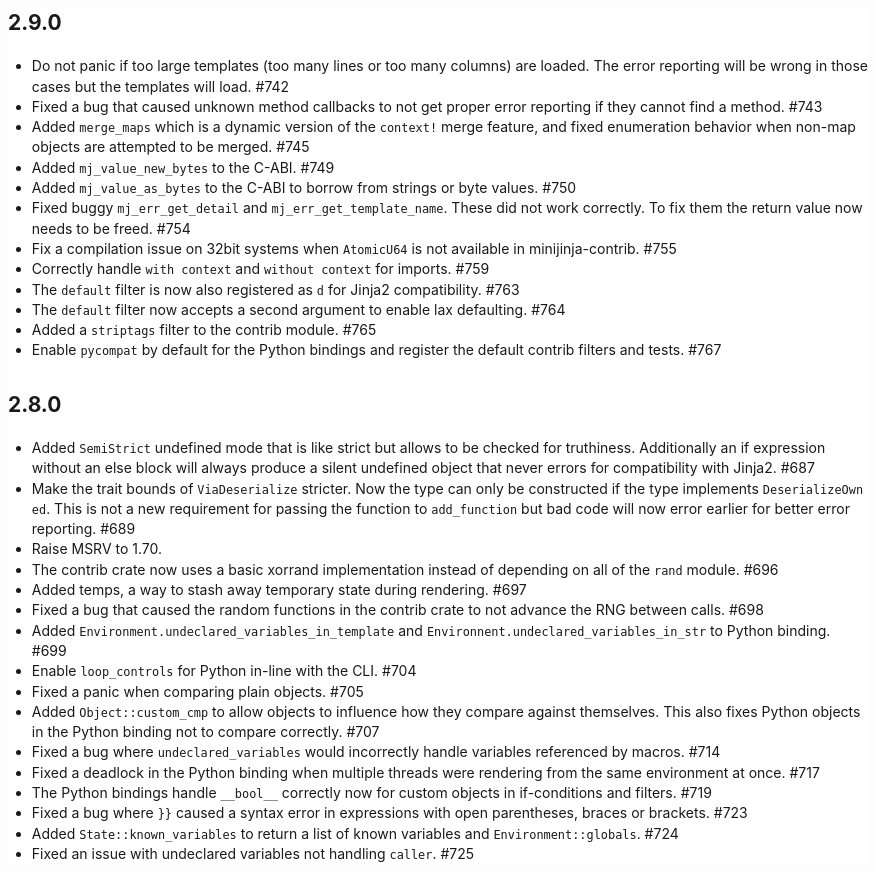 ## 2.9.0

- Do not panic if too large templates (too many lines or too many
  columns) are loaded.  The error reporting will be wrong in those
  cases but the templates will load.  #742
- Fixed a bug that caused unknown method callbacks to not get
  proper error reporting if they cannot find a method.  #743
- Added `merge_maps` which is a dynamic version of the `context!`
  merge feature, and fixed enumeration behavior when non-map objects
  are attempted to be merged.  #745
- Added `mj_value_new_bytes` to the C-ABI.  #749
- Added `mj_value_as_bytes` to the C-ABI to borrow from strings or
  byte values.  #750
- Fixed buggy `mj_err_get_detail` and `mj_err_get_template_name`.  These
  did not work correctly.  To fix them the return value now needs to be
  freed.  #754
- Fix a compilation issue on 32bit systems when `AtomicU64` is
  not available in minijinja-contrib.  #755
- Correctly handle `with context` and `without context` for
  imports.  #759
- The `default` filter is now also registered as `d` for Jinja2
  compatibility.  #763
- The `default` filter now accepts a second argument to enable lax
  defaulting.  #764
- Added a `striptags` filter to the contrib module.  #765
- Enable `pycompat` by default for the Python bindings and register
  the default contrib filters and tests.  #767

## 2.8.0

- Added `SemiStrict` undefined mode that is like strict but allows
  to be checked for truthiness.  Additionally an if expression without
  an else block will always produce a silent undefined object that
  never errors for compatibility with Jinja2.  #687
- Make the trait bounds of `ViaDeserialize` stricter.  Now the type
  can only be constructed if the type implements `DeserializeOwned`.
  This is not a new requirement for passing the function to
  `add_function` but bad code will now error earlier for better
  error reporting.  #689
- Raise MSRV to 1.70.
- The contrib crate now uses a basic xorrand implementation instead
  of depending on all of the `rand` module.  #696
- Added temps, a way to stash away temporary state during rendering.  #697
- Fixed a bug that caused the random functions in the contrib crate
  to not advance the RNG between calls.  #698
- Added `Environment.undeclared_variables_in_template` and
  `Environnent.undeclared_variables_in_str` to Python binding.  #699
- Enable `loop_controls` for Python in-line with the CLI.  #704
- Fixed a panic when comparing plain objects.  #705
- Added `Object::custom_cmp` to allow objects to influence how they
  compare against themselves.  This also fixes Python objects in the
  Python binding not to compare correctly.  #707
- Fixed a bug where `undeclared_variables` would incorrectly handle
  variables referenced by macros.  #714
- Fixed a deadlock in the Python binding when multiple threads were
  rendering from the same environment at once.  #717
- The Python bindings handle `__bool__` correctly now for custom
  objects in if-conditions and filters.  #719
- Fixed a bug where `}}` caused a syntax error in expressions with
  open parentheses, braces or brackets.  #723
- Added `State::known_variables` to return a list of known variables
  and `Environment::globals`.  #724
- Fixed an issue with undeclared variables not handling `caller`.  #725